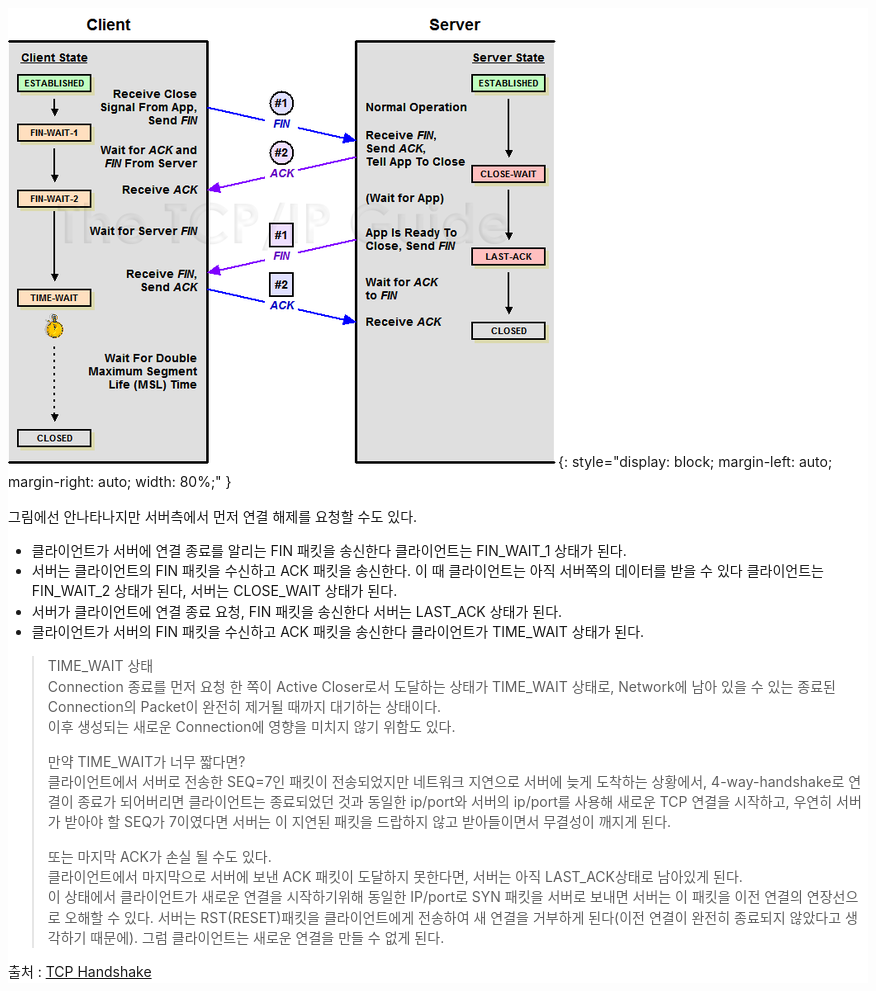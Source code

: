 ![4way](../../assets/img/post_img/20240819/4way.png){: style="display: block; margin-left: auto; margin-right: auto; width: 80%;" }

그림에선 안나타나지만 서버측에서 먼저 연결 해제를 요청할 수도 있다.

- 클라이언트가 서버에 연결 종료를 알리는 FIN 패킷을 송신한다 클라이언트는 FIN_WAIT_1 상태가 된다.
- 서버는 클라이언트의 FIN 패킷을 수신하고 ACK 패킷을 송신한다. 이 때 클라이언트는 아직 서버쪽의 데이터를 받을 수 있다 클라이언트는 FIN_WAIT_2 상태가 된다, 서버는 CLOSE_WAIT 상태가 된다.
- 서버가 클라이언트에 연결 종료 요청, FIN 패킷을 송신한다 서버는 LAST_ACK 상태가 된다.
- 클라이언트가 서버의 FIN 패킷을 수신하고 ACK 패킷을 송신한다 클라이언트가 TIME_WAIT 상태가 된다.

> TIME_WAIT 상태  
> Connection 종료를 먼저 요청 한 쪽이 Active Closer로서 도달하는 상태가 TIME_WAIT 상태로, Network에 남아 있을 수 있는 종료된 Connection의 Packet이 완전히 제거될 때까지 대기하는 상태이다.  
> 이후 생성되는 새로운 Connection에 영향을 미치지 않기 위함도 있다.
>
> 만약 TIME_WAIT가 너무 짧다면?  
> 클라이언트에서 서버로 전송한 SEQ=7인 패킷이 전송되었지만 네트워크 지연으로 서버에 늦게 도착하는 상황에서, 4-way-handshake로 연결이 종료가 되어버리면 클라이언트는 종료되었던 것과 동일한 ip/port와 서버의 ip/port를 사용해 새로운 TCP 연결을 시작하고, 우연히 서버가 받아야 할 SEQ가 7이였다면 서버는 이 지연된 패킷을 드랍하지 않고 받아들이면서 무결성이 깨지게 된다.
>
> 또는 마지막 ACK가 손실 될 수도 있다.  
> 클라이언트에서 마지막으로 서버에 보낸 ACK 패킷이 도달하지 못한다면, 서버는 아직 LAST_ACK상태로 남아있게 된다.  
> 이 상태에서 클라이언트가 새로운 연결을 시작하기위해 동일한 IP/port로 SYN 패킷을 서버로 보내면 서버는 이 패킷을 이전 연결의 연장선으로 오해할 수 있다.
> 서버는 RST(RESET)패킷을 클라이언트에게 전송하여 새 연결을 거부하게 된다(이전 연결이 완전히 종료되지 않았다고 생각하기 때문에). 그럼 클라이언트는 새로운 연결을 만들 수 없게 된다.

출처 : [TCP Handshake](http://www.tcpipguide.com/free/t_TCPConnectionEstablishmentProcessTheThreeWayHandsh-3.html)
